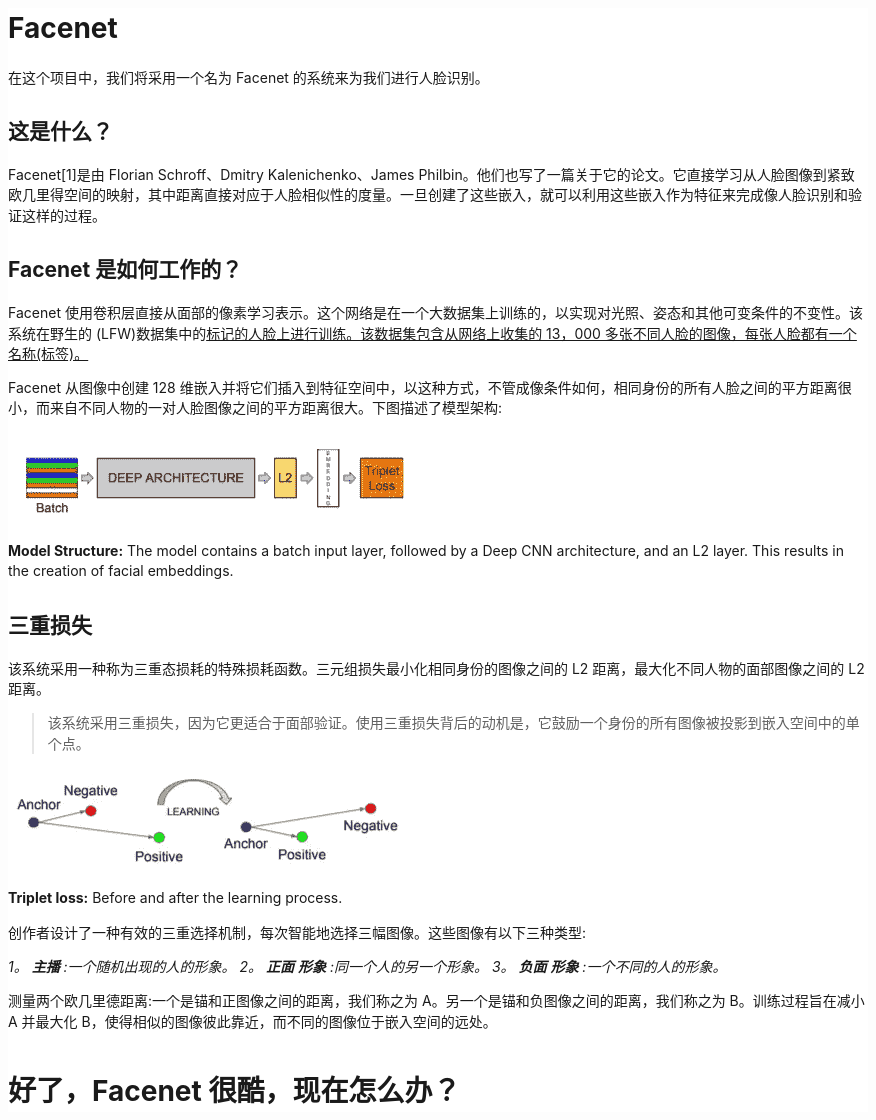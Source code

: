 # Facenet

在这个项目中，我们将采用一个名为 Facenet 的系统来为我们进行人脸识别。

## 这是什么？

Facenet[1]是由 Florian Schroff、Dmitry Kalenichenko、James Philbin。他们也写了一篇关于它的论文。它直接学习从人脸图像到紧致欧几里得空间的映射，其中距离直接对应于人脸相似性的度量。一旦创建了这些嵌入，就可以利用这些嵌入作为特征来完成像人脸识别和验证这样的过程。

## Facenet 是如何工作的？

Facenet 使用卷积层直接从面部的像素学习表示。这个网络是在一个大数据集上训练的，以实现对光照、姿态和其他可变条件的不变性。该系统在野生的 (LFW)数据集中的[标记的人脸上进行训练。该数据集包含从网络上收集的 13，000 多张不同人脸的图像，每张人脸都有一个名称(标签)。](http://vis-www.cs.umass.edu/lfw/)

Facenet 从图像中创建 128 维嵌入并将它们插入到特征空间中，以这种方式，不管成像条件如何，相同身份的所有人脸之间的平方距离很小，而来自不同人物的一对人脸图像之间的平方距离很大。下图描述了模型架构:

![](img/d8ba814c20d6ee7871b7cc14d7257a39.png)

**Model Structure:** The model contains a batch input layer, followed by a Deep CNN architecture, and an L2 layer. This results in the creation of facial embeddings.

## 三重损失

该系统采用一种称为三重态损耗的特殊损耗函数。三元组损失最小化相同身份的图像之间的 L2 距离，最大化不同人物的面部图像之间的 L2 距离。

> 该系统采用三重损失，因为它更适合于面部验证。使用三重损失背后的动机是，它鼓励一个身份的所有图像被投影到嵌入空间中的单个点。

![](img/5092182e9c5dd4494369ce581f997a63.png)

**Triplet loss:** Before and after the learning process.

创作者设计了一种有效的三重选择机制，每次智能地选择三幅图像。这些图像有以下三种类型:

*1。* ***主播*** *:一个随机出现的人的形象。
2。* ***正面*** ***形象*** *:同一个人的另一个形象。
3。* ***负面*** ***形象*** *:一个不同的人的形象。*

测量两个欧几里德距离:一个是锚和正图像之间的距离，我们称之为 A。另一个是锚和负图像之间的距离，我们称之为 B。训练过程旨在减小 A 并最大化 B，使得相似的图像彼此靠近，而不同的图像位于嵌入空间的远处。

# 好了，Facenet 很酷，现在怎么办？
